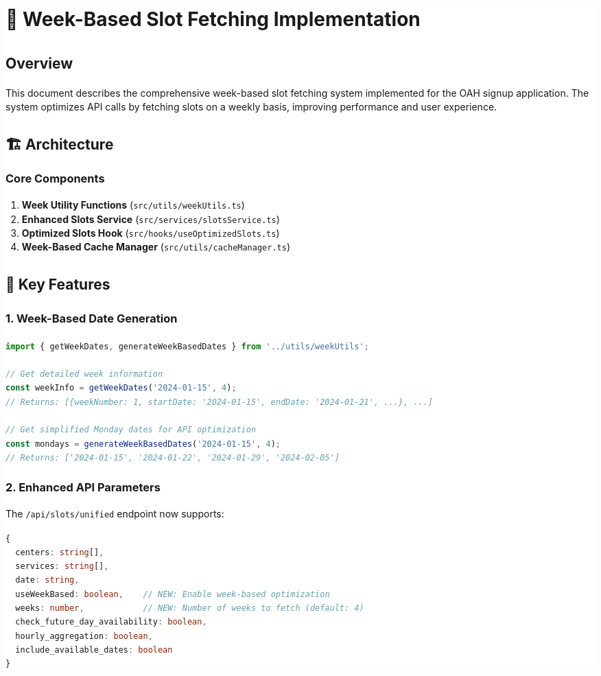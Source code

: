 # 🎯 Week-Based Slot Fetching Implementation

## Overview

This document describes the comprehensive week-based slot fetching system implemented for the OAH signup application. The system optimizes API calls by fetching slots on a weekly basis, improving performance and user experience.

## 🏗️ Architecture

### Core Components

1. **Week Utility Functions** (`src/utils/weekUtils.ts`)
2. **Enhanced Slots Service** (`src/services/slotsService.ts`) 
3. **Optimized Slots Hook** (`src/hooks/useOptimizedSlots.ts`)
4. **Week-Based Cache Manager** (`src/utils/cacheManager.ts`)

## 🔧 Key Features

### 1. Week-Based Date Generation

```typescript
import { getWeekDates, generateWeekBasedDates } from '../utils/weekUtils';

// Get detailed week information
const weekInfo = getWeekDates('2024-01-15', 4);
// Returns: [{weekNumber: 1, startDate: '2024-01-15', endDate: '2024-01-21', ...}, ...]

// Get simplified Monday dates for API optimization
const mondays = generateWeekBasedDates('2024-01-15', 4);
// Returns: ['2024-01-15', '2024-01-22', '2024-01-29', '2024-02-05']
```

### 2. Enhanced API Parameters

The `/api/slots/unified` endpoint now supports:

```typescript
{
  centers: string[],
  services: string[],
  date: string,
  useWeekBased: boolean,    // NEW: Enable week-based optimization
  weeks: number,            // NEW: Number of weeks to fetch (default: 4)
  check_future_day_availability: boolean,
  hourly_aggregation: boolean,
  include_available_dates: boolean
}
```
